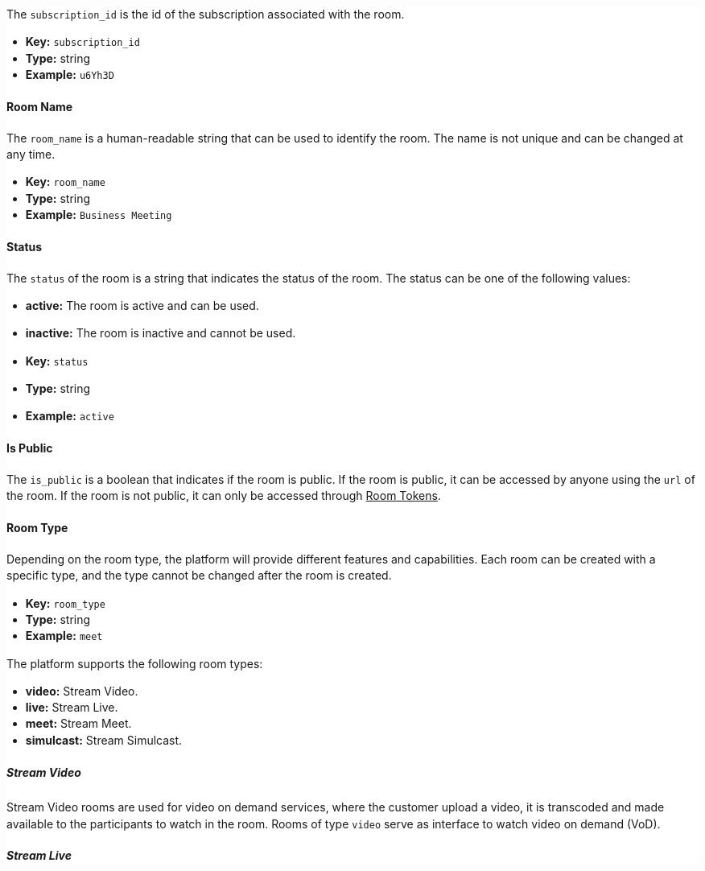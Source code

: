 The `subscription_id` is the id of the subscription associated with the room.

* **Key:** `subscription_id`
* **Type:** string
* **Example:** `u6Yh3D`

#### Room Name

The `room_name` is a human-readable string that can be used to identify the room. The name is not unique and can be changed at any time.

* **Key:** `room_name`
* **Type:** string
* **Example:** `Business Meeting`

#### Status

The `status` of the room is a string that indicates the status of the room. The status can be one of the following values:

* **active:** The room is active and can be used.
* **inactive:** The room is inactive and cannot be used.


* **Key:** `status`
* **Type:** string
* **Example:** `active`

#### Is Public

The `is_public` is a boolean that indicates if the room is public. If the room is public, it can be accessed by anyone using the `url` of the room. If the room is not public, it can only be accessed through [Room Tokens](#room-tokens).

#### Room Type

Depending on the room type, the platform will provide different features and capabilities. Each room can be created with a specific type, and the type cannot be changed after the room is created.

* **Key:** `room_type`
* **Type:** string
* **Example:** `meet`

The platform supports the following room types:

* **video:** Stream Video.
* **live:** Stream Live.
* **meet:** Stream Meet.
* **simulcast:** Stream Simulcast.

##### Stream Video

Stream Video rooms are used for video on demand services, where the customer upload a video, it is transcoded and made available to the participants to watch in the room. Rooms of type `video` serve as interface to watch video on demand (VoD).

##### Stream Live
